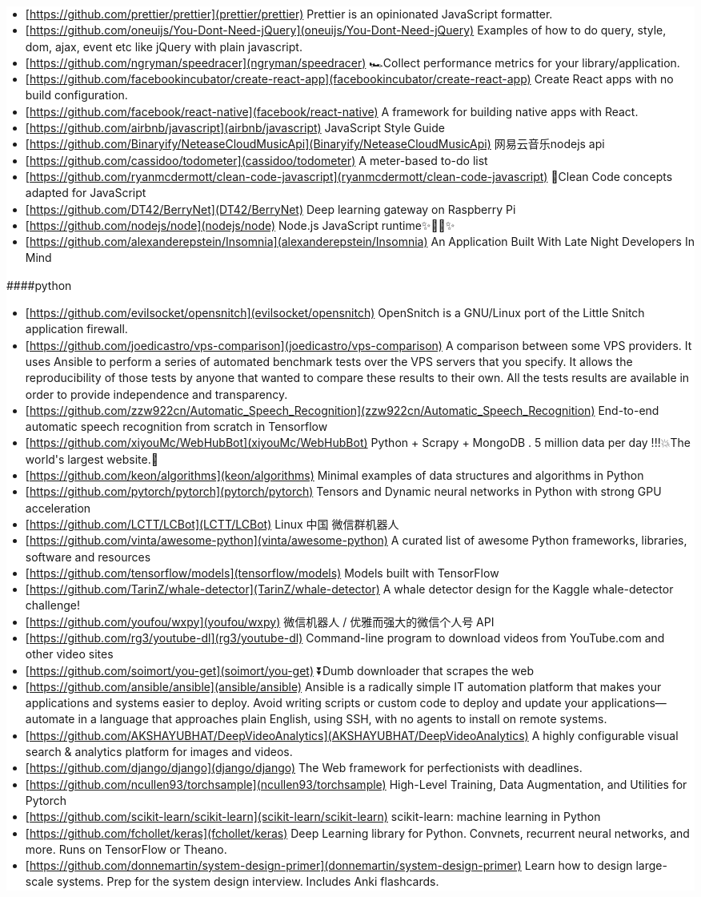 * [https://github.com/prettier/prettier](prettier/prettier) Prettier is an opinionated JavaScript formatter.
* [https://github.com/oneuijs/You-Dont-Need-jQuery](oneuijs/You-Dont-Need-jQuery) Examples of how to do query, style, dom, ajax, event etc like jQuery with plain javascript.
* [https://github.com/ngryman/speedracer](ngryman/speedracer) 🏎Collect performance metrics for your library/application.
* [https://github.com/facebookincubator/create-react-app](facebookincubator/create-react-app) Create React apps with no build configuration.
* [https://github.com/facebook/react-native](facebook/react-native) A framework for building native apps with React.
* [https://github.com/airbnb/javascript](airbnb/javascript) JavaScript Style Guide
* [https://github.com/Binaryify/NeteaseCloudMusicApi](Binaryify/NeteaseCloudMusicApi) 网易云音乐nodejs api
* [https://github.com/cassidoo/todometer](cassidoo/todometer) A meter-based to-do list
* [https://github.com/ryanmcdermott/clean-code-javascript](ryanmcdermott/clean-code-javascript) 🛁Clean Code concepts adapted for JavaScript
* [https://github.com/DT42/BerryNet](DT42/BerryNet) Deep learning gateway on Raspberry Pi
* [https://github.com/nodejs/node](nodejs/node) Node.js JavaScript runtime✨🐢🚀✨
* [https://github.com/alexanderepstein/Insomnia](alexanderepstein/Insomnia) An Application Built With Late Night Developers In Mind

####python
* [https://github.com/evilsocket/opensnitch](evilsocket/opensnitch) OpenSnitch is a GNU/Linux port of the Little Snitch application firewall.
* [https://github.com/joedicastro/vps-comparison](joedicastro/vps-comparison) A comparison between some VPS providers. It uses Ansible to perform a series of automated benchmark tests over the VPS servers that you specify. It allows the reproducibility of those tests by anyone that wanted to compare these results to their own. All the tests results are available in order to provide independence and transparency.
* [https://github.com/zzw922cn/Automatic_Speech_Recognition](zzw922cn/Automatic_Speech_Recognition) End-to-end automatic speech recognition from scratch in Tensorflow
* [https://github.com/xiyouMc/WebHubBot](xiyouMc/WebHubBot) Python + Scrapy + MongoDB . 5 million data per day !!!💥The world's largest website.🔞
* [https://github.com/keon/algorithms](keon/algorithms) Minimal examples of data structures and algorithms in Python
* [https://github.com/pytorch/pytorch](pytorch/pytorch) Tensors and Dynamic neural networks in Python with strong GPU acceleration
* [https://github.com/LCTT/LCBot](LCTT/LCBot) Linux 中国 微信群机器人
* [https://github.com/vinta/awesome-python](vinta/awesome-python) A curated list of awesome Python frameworks, libraries, software and resources
* [https://github.com/tensorflow/models](tensorflow/models) Models built with TensorFlow
* [https://github.com/TarinZ/whale-detector](TarinZ/whale-detector) A whale detector design for the Kaggle whale-detector challenge!
* [https://github.com/youfou/wxpy](youfou/wxpy) 微信机器人 / 优雅而强大的微信个人号 API
* [https://github.com/rg3/youtube-dl](rg3/youtube-dl) Command-line program to download videos from YouTube.com and other video sites
* [https://github.com/soimort/you-get](soimort/you-get) ⏬Dumb downloader that scrapes the web
* [https://github.com/ansible/ansible](ansible/ansible) Ansible is a radically simple IT automation platform that makes your applications and systems easier to deploy. Avoid writing scripts or custom code to deploy and update your applications— automate in a language that approaches plain English, using SSH, with no agents to install on remote systems.
* [https://github.com/AKSHAYUBHAT/DeepVideoAnalytics](AKSHAYUBHAT/DeepVideoAnalytics) A highly configurable visual search &amp; analytics platform for images and videos.
* [https://github.com/django/django](django/django) The Web framework for perfectionists with deadlines.
* [https://github.com/ncullen93/torchsample](ncullen93/torchsample) High-Level Training, Data Augmentation, and Utilities for Pytorch
* [https://github.com/scikit-learn/scikit-learn](scikit-learn/scikit-learn) scikit-learn: machine learning in Python
* [https://github.com/fchollet/keras](fchollet/keras) Deep Learning library for Python. Convnets, recurrent neural networks, and more. Runs on TensorFlow or Theano.
* [https://github.com/donnemartin/system-design-primer](donnemartin/system-design-primer) Learn how to design large-scale systems. Prep for the system design interview. Includes Anki flashcards.
